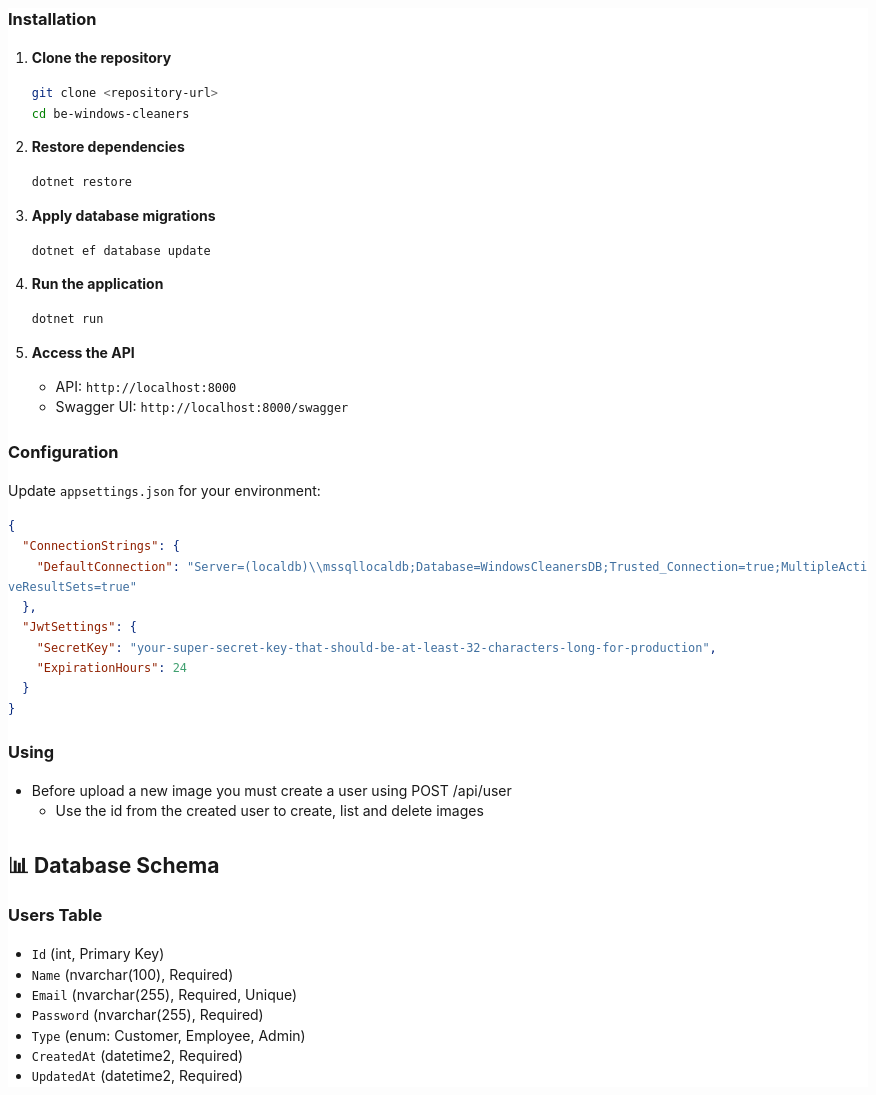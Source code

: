 ### Installation

1. **Clone the repository**
   ```bash
   git clone <repository-url>
   cd be-windows-cleaners
   ```

2. **Restore dependencies**
   ```bash
   dotnet restore
   ```

3. **Apply database migrations**
   ```bash
   dotnet ef database update
   ```

4. **Run the application**
   ```bash
   dotnet run
   ```

5. **Access the API**
   - API: `http://localhost:8000`
   - Swagger UI: `http://localhost:8000/swagger`

### Configuration

Update `appsettings.json` for your environment:

```json
{
  "ConnectionStrings": {
    "DefaultConnection": "Server=(localdb)\\mssqllocaldb;Database=WindowsCleanersDB;Trusted_Connection=true;MultipleActiveResultSets=true"
  },
  "JwtSettings": {
    "SecretKey": "your-super-secret-key-that-should-be-at-least-32-characters-long-for-production",
    "ExpirationHours": 24
  }
}
```
### Using
 - Before upload a new image you must create a user using POST /api/user
   - Use the id from the created user to create, list and delete images
  
## 📊 Database Schema

### Users Table
- `Id` (int, Primary Key)
- `Name` (nvarchar(100), Required)
- `Email` (nvarchar(255), Required, Unique)
- `Password` (nvarchar(255), Required)
- `Type` (enum: Customer, Employee, Admin)
- `CreatedAt` (datetime2, Required)
- `UpdatedAt` (datetime2, Required)
